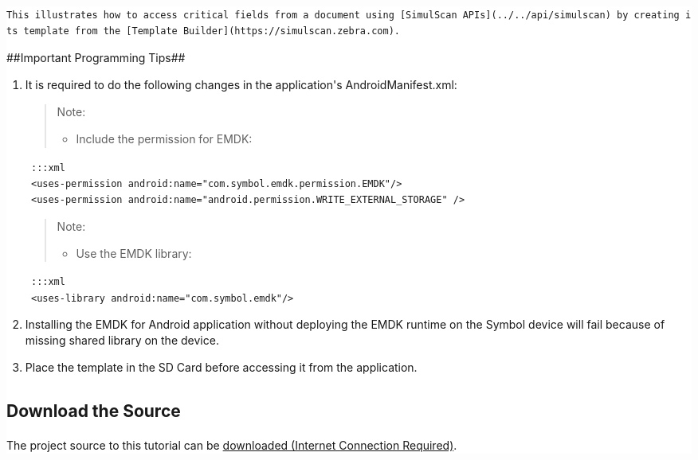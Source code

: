 	This illustrates how to access critical fields from a document using [SimulScan APIs](../../api/simulscan) by creating its template from the [Template Builder](https://simulscan.zebra.com).


##Important Programming Tips##

1. It is required to do the following changes in the application's AndroidManifest.xml:  
  
    >Note:
    >* Include the permission for EMDK:  
    
        :::xml
        <uses-permission android:name="com.symbol.emdk.permission.EMDK"/>
		<uses-permission android:name="android.permission.WRITE_EXTERNAL_STORAGE" />
    
	>Note:
    >* Use the EMDK library:  
    
        :::xml
        <uses-library android:name="com.symbol.emdk"/>
  
2. Installing the EMDK for Android application without deploying the EMDK runtime on the Symbol device will fail because of missing shared library on the device.

3. Place the template in the SD Card before accessing it from the application.
 

## Download the Source
The project source to this tutorial can be [downloaded (Internet Connection Required)](https://s3.amazonaws.com/emdk/Tutorials/SimulScanTutorial.zip).

